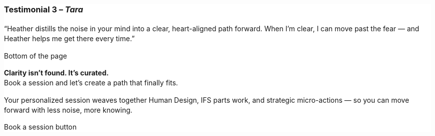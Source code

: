 
### **Testimonial 3 – *Tara***

“Heather distills the noise in your mind into a clear, heart-aligned path forward. When I’m clear, I can move past the fear — and Heather helps me get there every time.”

Bottom of the page 

**Clarity isn’t found. It’s curated.**  
Book a session and let’s create a path that finally fits.

Your personalized session weaves together Human Design, IFS parts work, and strategic micro-actions — so you can move forward with less noise, more knowing.

Book a session button 
